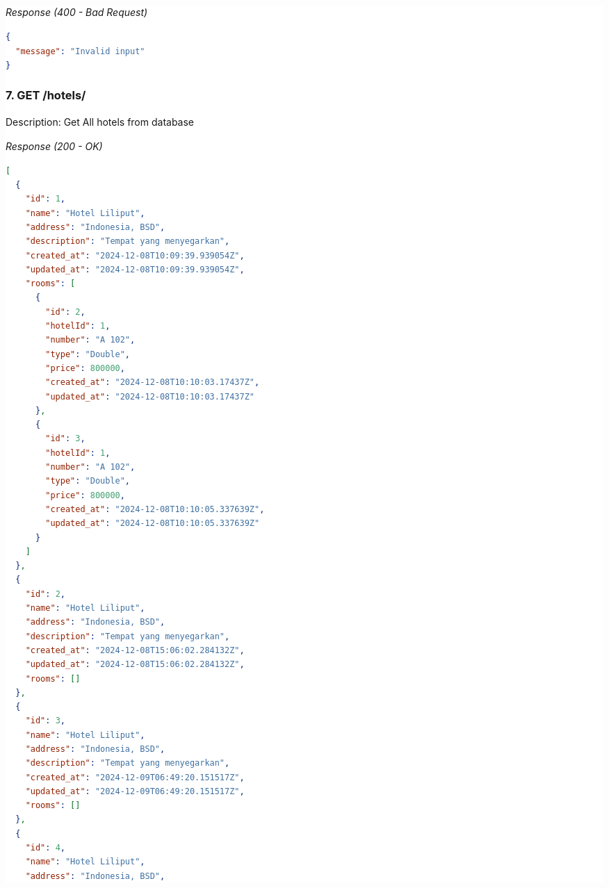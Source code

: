 _Response (400 - Bad Request)_

```json
{
  "message": "Invalid input"
}
```

### 7. GET /hotels/

Description: Get All hotels from database

_Response (200 - OK)_

```json
[
  {
    "id": 1,
    "name": "Hotel Liliput",
    "address": "Indonesia, BSD",
    "description": "Tempat yang menyegarkan",
    "created_at": "2024-12-08T10:09:39.939054Z",
    "updated_at": "2024-12-08T10:09:39.939054Z",
    "rooms": [
      {
        "id": 2,
        "hotelId": 1,
        "number": "A 102",
        "type": "Double",
        "price": 800000,
        "created_at": "2024-12-08T10:10:03.17437Z",
        "updated_at": "2024-12-08T10:10:03.17437Z"
      },
      {
        "id": 3,
        "hotelId": 1,
        "number": "A 102",
        "type": "Double",
        "price": 800000,
        "created_at": "2024-12-08T10:10:05.337639Z",
        "updated_at": "2024-12-08T10:10:05.337639Z"
      }
    ]
  },
  {
    "id": 2,
    "name": "Hotel Liliput",
    "address": "Indonesia, BSD",
    "description": "Tempat yang menyegarkan",
    "created_at": "2024-12-08T15:06:02.284132Z",
    "updated_at": "2024-12-08T15:06:02.284132Z",
    "rooms": []
  },
  {
    "id": 3,
    "name": "Hotel Liliput",
    "address": "Indonesia, BSD",
    "description": "Tempat yang menyegarkan",
    "created_at": "2024-12-09T06:49:20.151517Z",
    "updated_at": "2024-12-09T06:49:20.151517Z",
    "rooms": []
  },
  {
    "id": 4,
    "name": "Hotel Liliput",
    "address": "Indonesia, BSD",
```
